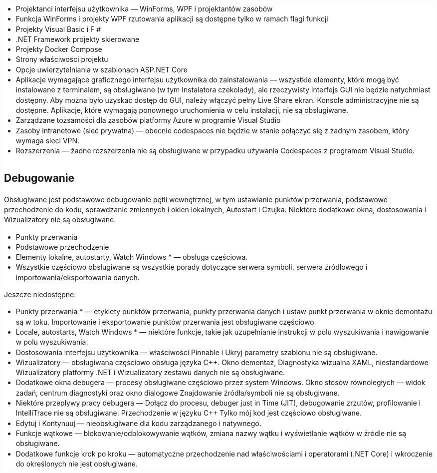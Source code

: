 * Projektanci interfejsu użytkownika — WinForms, WPF i projektantów zasobów
* Funkcja WinForms i projekty WPF rzutowania aplikacji są dostępne tylko w ramach flagi funkcji
* Projekty Visual Basic i F #
* .NET Framework projekty skierowane
* Projekty Docker Compose
* Strony właściwości projektu
* Opcje uwierzytelniania w szablonach ASP.NET Core
* Aplikacje wymagające graficznego interfejsu użytkownika do zainstalowania — wszystkie elementy, które mogą być instalowane z terminalem, są obsługiwane (w tym Instalatora czekolady), ale rzeczywisty interfejs GUI nie będzie natychmiast dostępny. Aby można było uzyskać dostęp do GUI, należy włączyć pełny Live Share ekran. Konsole administracyjne nie są dostępne. Aplikacje, które wymagają ponownego uruchomienia w celu instalacji, nie są obsługiwane.
* Zarządzane tożsamości dla zasobów platformy Azure w programie Visual Studio
* Zasoby intranetowe (sieć prywatna) — obecnie codespaces nie będzie w stanie połączyć się z żadnym zasobem, który wymaga sieci VPN.
* Rozszerzenia — żadne rozszerzenia nie są obsługiwane w przypadku używania Codespaces z programem Visual Studio.

## <a name="debugging"></a>Debugowanie

Obsługiwane jest podstawowe debugowanie pętli wewnętrznej, w tym ustawianie punktów przerwania, podstawowe przechodzenie do kodu, sprawdzanie zmiennych i okien lokalnych, Autostart i Czujka. Niektóre dodatkowe okna, dostosowania i Wizualizatory nie są obsługiwane.

* Punkty przerwania
* Podstawowe przechodzenie
* Elementy lokalne, autostarty, Watch Windows * — obsługa częściowa.
* Wszystkie częściowo obsługiwane są wszystkie porady dotyczące serwera symboli, serwera źródłowego i importowania/eksportowania danych.

Jeszcze niedostępne:

* Punkty przerwania * — etykiety punktów przerwania, punkty przerwania danych i ustaw punkt przerwania w oknie demontażu są w toku. Importowanie i eksportowanie punktów przerwania jest obsługiwane częściowo.
* Locale, autostarts, Watch Windows * — niektóre funkcje, takie jak uzupełnianie instrukcji w polu wyszukiwania i nawigowanie w polu wyszukiwania.
* Dostosowania interfejsu użytkownika — właściwości Pinnable i Ukryj parametry szablonu nie są obsługiwane.
* Wizualizatory — obsługiwana częściowo obsługa języka C++. Okno demontaż, Diagnostyka wizualna XAML, niestandardowe Wizualizatory platformy .NET i Wizualizatory zestawu danych nie są obsługiwane.
* Dodatkowe okna debugera — procesy obsługiwane częściowo przez system Windows. Okno stosów równoległych — widok zadań, centrum diagnostyki oraz okno dialogowe Znajdowanie źródła/symboli nie są obsługiwane.
* Niektóre przepływy pracy debugera — Dołącz do procesu, debuger just in Time (JIT), debugowanie zrzutów, profilowanie i IntelliTrace nie są obsługiwane. Przechodzenie w języku C++ Tylko mój kod jest częściowo obsługiwane.
* Edytuj i Kontynuuj — nieobsługiwane dla kodu zarządzanego i natywnego.
* Funkcje wątkowe — blokowanie/odblokowywanie wątków, zmiana nazwy wątku i wyświetlanie wątków w źródle nie są obsługiwane.
* Dodatkowe funkcje krok po kroku — automatyczne przechodzenie nad właściwościami i operatorami (.NET Core) i wkroczenie do określonych nie jest obsługiwane. 

